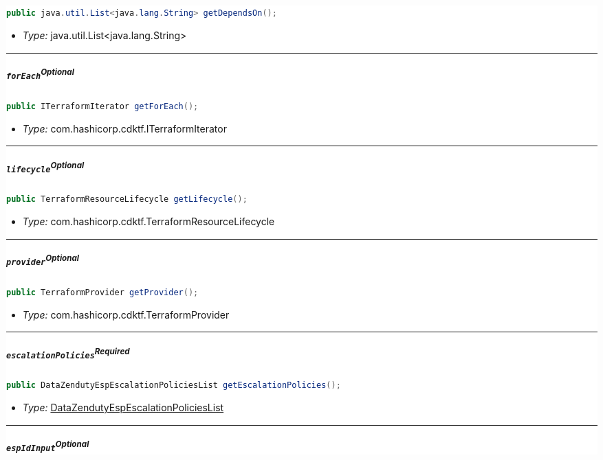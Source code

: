```java
public java.util.List<java.lang.String> getDependsOn();
```

- *Type:* java.util.List<java.lang.String>

---

##### `forEach`<sup>Optional</sup> <a name="forEach" id="@skeptools/provider-zenduty.dataZendutyEsp.DataZendutyEsp.property.forEach"></a>

```java
public ITerraformIterator getForEach();
```

- *Type:* com.hashicorp.cdktf.ITerraformIterator

---

##### `lifecycle`<sup>Optional</sup> <a name="lifecycle" id="@skeptools/provider-zenduty.dataZendutyEsp.DataZendutyEsp.property.lifecycle"></a>

```java
public TerraformResourceLifecycle getLifecycle();
```

- *Type:* com.hashicorp.cdktf.TerraformResourceLifecycle

---

##### `provider`<sup>Optional</sup> <a name="provider" id="@skeptools/provider-zenduty.dataZendutyEsp.DataZendutyEsp.property.provider"></a>

```java
public TerraformProvider getProvider();
```

- *Type:* com.hashicorp.cdktf.TerraformProvider

---

##### `escalationPolicies`<sup>Required</sup> <a name="escalationPolicies" id="@skeptools/provider-zenduty.dataZendutyEsp.DataZendutyEsp.property.escalationPolicies"></a>

```java
public DataZendutyEspEscalationPoliciesList getEscalationPolicies();
```

- *Type:* <a href="#@skeptools/provider-zenduty.dataZendutyEsp.DataZendutyEspEscalationPoliciesList">DataZendutyEspEscalationPoliciesList</a>

---

##### `espIdInput`<sup>Optional</sup> <a name="espIdInput" id="@skeptools/provider-zenduty.dataZendutyEsp.DataZendutyEsp.property.espIdInput"></a>
